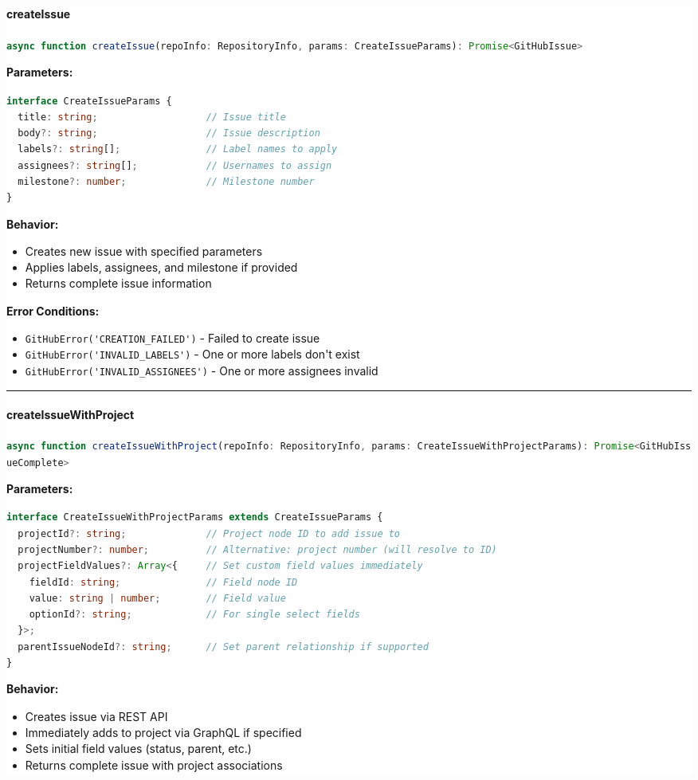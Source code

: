 
#### createIssue
```typescript
async function createIssue(repoInfo: RepositoryInfo, params: CreateIssueParams): Promise<GitHubIssue>
```

**Parameters:**
```typescript
interface CreateIssueParams {
  title: string;                   // Issue title
  body?: string;                   // Issue description
  labels?: string[];               // Label names to apply
  assignees?: string[];            // Usernames to assign
  milestone?: number;              // Milestone number
}
```

**Behavior:**
- Creates new issue with specified parameters
- Applies labels, assignees, and milestone if provided
- Returns complete issue information

**Error Conditions:**
- `GitHubError('CREATION_FAILED')` - Failed to create issue
- `GitHubError('INVALID_LABELS')` - One or more labels don't exist
- `GitHubError('INVALID_ASSIGNEES')` - One or more assignees invalid

---

#### createIssueWithProject
```typescript
async function createIssueWithProject(repoInfo: RepositoryInfo, params: CreateIssueWithProjectParams): Promise<GitHubIssueComplete>
```

**Parameters:**
```typescript
interface CreateIssueWithProjectParams extends CreateIssueParams {
  projectId?: string;              // Project node ID to add issue to
  projectNumber?: number;          // Alternative: project number (will resolve to ID)
  projectFieldValues?: Array<{     // Set custom field values immediately
    fieldId: string;               // Field node ID
    value: string | number;        // Field value
    optionId?: string;             // For single select fields
  }>;
  parentIssueNodeId?: string;      // Set parent relationship if supported
}
```

**Behavior:**
- Creates issue via REST API
- Immediately adds to project via GraphQL if specified
- Sets initial field values (status, parent, etc.)
- Returns complete issue with project associations
